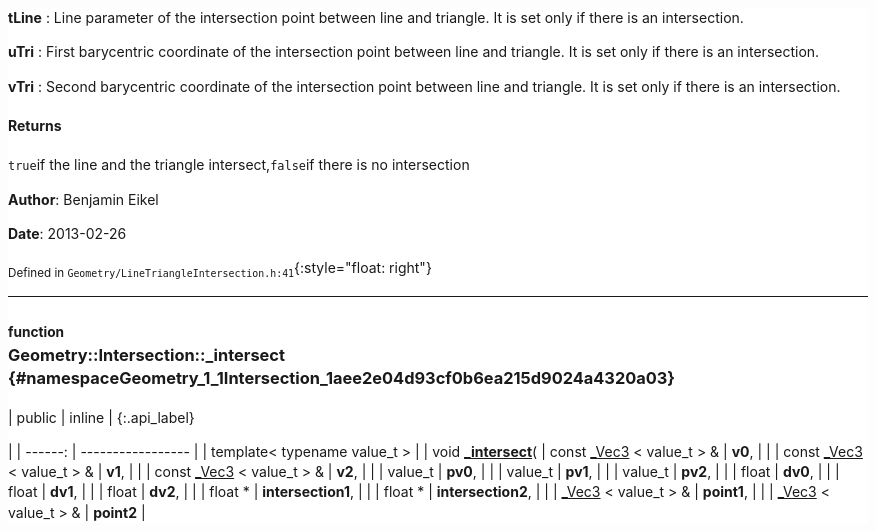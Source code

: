 

**tLine**
:  Line parameter of the intersection point between line and triangle. It is set only if there is an intersection.



**uTri**
:  First barycentric coordinate of the intersection point between line and triangle. It is set only if there is an intersection.



**vTri**
:  Second barycentric coordinate of the intersection point between line and triangle. It is set only if there is an intersection.




#### Returns
`true`if the line and the triangle intersect,`false`if there is no intersection



**Author**: Benjamin Eikel



**Date**: 2013-02-26





<sub>Defined in `Geometry/LineTriangleIntersection.h:41`</sub>{:style="float: right"}

-------------------------------------------------------------------

### <small>function</small><br/> Geometry::Intersection::_intersect {#namespaceGeometry_1_1Intersection_1aee2e04d93cf0b6ea215d9024a4320a03}

| public | inline |
{:.api_label}

|
| ------: | ----------------- |
| template< typename value_t  > |
| void **[_intersect](#namespaceGeometry_1_1Intersection_1aee2e04d93cf0b6ea215d9024a4320a03)**( | const [_Vec3](classGeometry_1_1%5F%5FVec3) < value_t > & | **v0**, |
| | const [_Vec3](classGeometry_1_1%5F%5FVec3) < value_t > & | **v1**, |
| | const [_Vec3](classGeometry_1_1%5F%5FVec3) < value_t > & | **v2**, |
| | value_t | **pv0**, |
| | value_t | **pv1**, |
| | value_t | **pv2**, |
| | float | **dv0**, |
| | float | **dv1**, |
| | float | **dv2**, |
| | float * | **intersection1**, |
| | float * | **intersection2**, |
| |  [_Vec3](classGeometry_1_1%5F%5FVec3) < value_t > & | **point1**, |
| |  [_Vec3](classGeometry_1_1%5F%5FVec3) < value_t > & | **point2** |